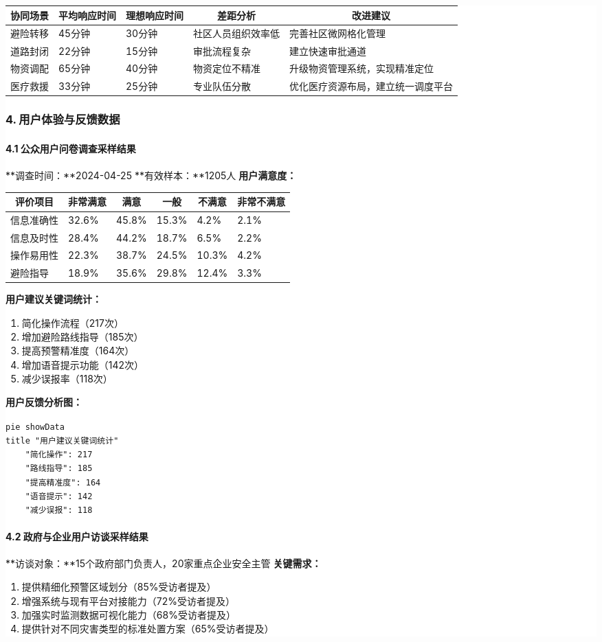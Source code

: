 | 协同场景 | 平均响应时间 | 理想响应时间 | 差距分析           | 改进建议                           |
| -------- | ------------ | ------------ | ------------------ | ---------------------------------- |
| 避险转移 | 45分钟       | 30分钟       | 社区人员组织效率低 | 完善社区微网格化管理               |
| 道路封闭 | 22分钟       | 15分钟       | 审批流程复杂       | 建立快速审批通道                   |
| 物资调配 | 65分钟       | 40分钟       | 物资定位不精准     | 升级物资管理系统，实现精准定位     |
| 医疗救援 | 33分钟       | 25分钟       | 专业队伍分散       | 优化医疗资源布局，建立统一调度平台 |

### 4. 用户体验与反馈数据

#### 4.1 公众用户问卷调查采样结果


**调查时间：**2024-04-25
**有效样本：**1205人
**用户满意度：**

| 评价项目   | 非常满意 | 满意  | 一般  | 不满意 | 非常不满意 |
| ---------- | -------- | ----- | ----- | ------ | ---------- |
| 信息准确性 | 32.6%    | 45.8% | 15.3% | 4.2%   | 2.1%       |
| 信息及时性 | 28.4%    | 44.2% | 18.7% | 6.5%   | 2.2%       |
| 操作易用性 | 22.3%    | 38.7% | 24.5% | 10.3%  | 4.2%       |
| 避险指导   | 18.9%    | 35.6% | 29.8% | 12.4%  | 3.3%       |

**用户建议关键词统计：**
1. 简化操作流程（217次）
2. 增加避险路线指导（185次）
3. 提高预警精准度（164次）
4. 增加语音提示功能（142次）
5. 减少误报率（118次）

**用户反馈分析图：**

```mermaid
pie showData
title "用户建议关键词统计"
    "简化操作": 217
    "路线指导": 185
    "提高精准度": 164
    "语音提示": 142
    "减少误报": 118
```


#### 4.2 政府与企业用户访谈采样结果

**访谈对象：**15个政府部门负责人，20家重点企业安全主管
**关键需求：**
1. 提供精细化预警区域划分（85%受访者提及）
2. 增强系统与现有平台对接能力（72%受访者提及）
3. 加强实时监测数据可视化能力（68%受访者提及）
4. 提供针对不同灾害类型的标准处置方案（65%受访者提及）
